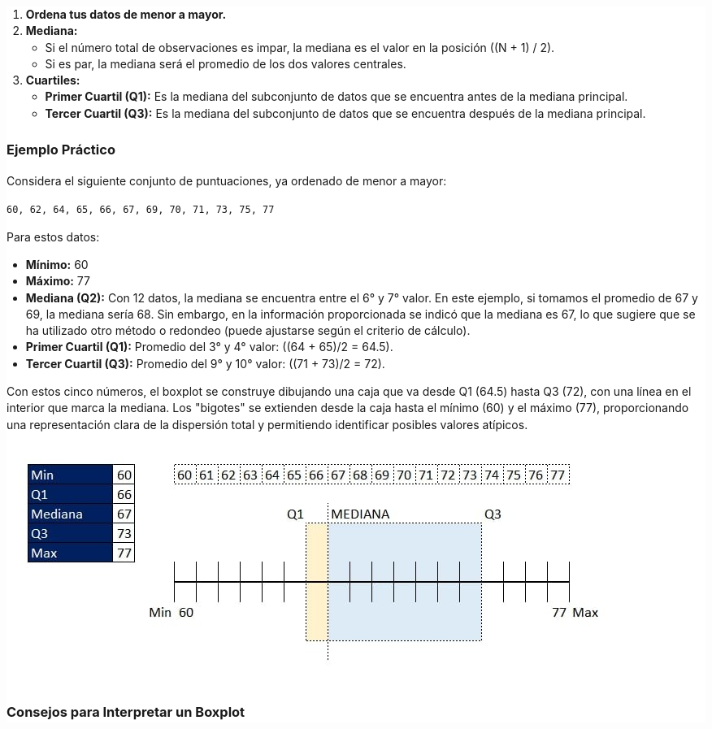 1. **Ordena tus datos de menor a mayor.**
2. **Mediana:**  
   - Si el número total de observaciones es impar, la mediana es el valor en la posición \((N + 1) / 2\).  
   - Si es par, la mediana será el promedio de los dos valores centrales.
3. **Cuartiles:**  
   - **Primer Cuartil (Q1):** Es la mediana del subconjunto de datos que se encuentra antes de la mediana principal.  
   - **Tercer Cuartil (Q3):** Es la mediana del subconjunto de datos que se encuentra después de la mediana principal.

### Ejemplo Práctico

Considera el siguiente conjunto de puntuaciones, ya ordenado de menor a mayor:

```
60, 62, 64, 65, 66, 67, 69, 70, 71, 73, 75, 77
```

Para estos datos:

- **Mínimo:** 60  
- **Máximo:** 77  
- **Mediana (Q2):** Con 12 datos, la mediana se encuentra entre el 6° y 7° valor. En este ejemplo, si tomamos el promedio de 67 y 69, la mediana sería 68. Sin embargo, en la información proporcionada se indicó que la mediana es 67, lo que sugiere que se ha utilizado otro método o redondeo (puede ajustarse según el criterio de cálculo).  
- **Primer Cuartil (Q1):** Promedio del 3° y 4° valor: \((64 + 65)/2 = 64.5\).  
- **Tercer Cuartil (Q3):** Promedio del 9° y 10° valor: \((71 + 73)/2 = 72\).

Con estos cinco números, el boxplot se construye dibujando una caja que va desde Q1 (64.5) hasta Q3 (72), con una línea en el interior que marca la mediana. Los "bigotes" se extienden desde la caja hasta el mínimo (60) y el máximo (77), proporcionando una representación clara de la dispersión total y permitiendo identificar posibles valores atípicos.

![boxplot](./assets/box-plot-image.jpg)


### Consejos para Interpretar un Boxplot

